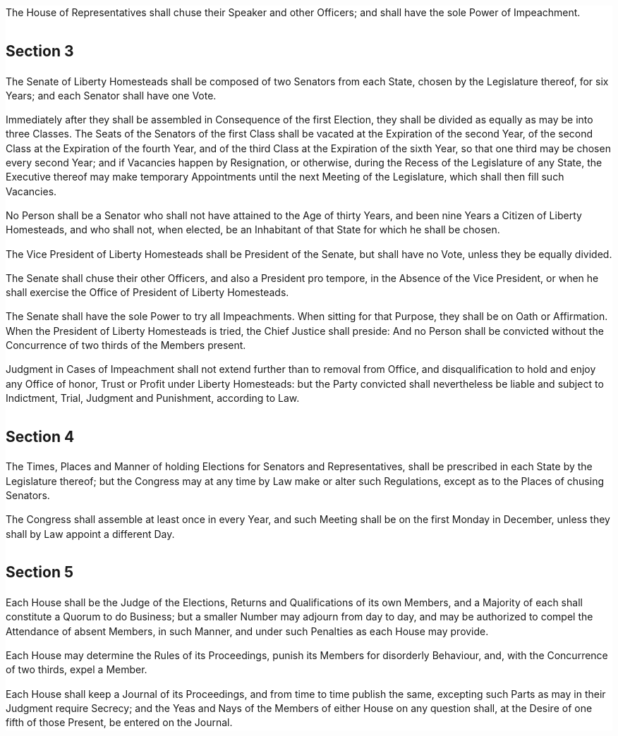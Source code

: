 The House of Representatives shall chuse their Speaker and other Officers; and shall have the sole Power of Impeachment.

## Section 3 

The Senate of Liberty Homesteads shall be composed of two Senators from each State, chosen by the Legislature thereof, for six Years; and each Senator shall have one Vote.

Immediately after they shall be assembled in Consequence of the first Election, they shall be divided as equally as may be into three Classes. The Seats of the Senators of the first Class shall be vacated at the Expiration of the second Year, of the second Class at the Expiration of the fourth Year, and of the third Class at the Expiration of the sixth Year, so that one third may be chosen every second Year; and if Vacancies happen by Resignation, or otherwise, during the Recess of the Legislature of any State, the Executive thereof may make temporary Appointments until the next Meeting of the Legislature, which shall then fill such Vacancies.

No Person shall be a Senator who shall not have attained to the Age of thirty Years, and been nine Years a Citizen of Liberty Homesteads, and who shall not, when elected, be an Inhabitant of that State for which he shall be chosen.

The Vice President of Liberty Homesteads shall be President of the Senate, but shall have no Vote, unless they be equally divided.

The Senate shall chuse their other Officers, and also a President pro tempore, in the Absence of the Vice President, or when he shall exercise the Office of President of Liberty Homesteads.

The Senate shall have the sole Power to try all Impeachments. When sitting for that Purpose, they shall be on Oath or Affirmation. When the President of Liberty Homesteads is tried, the Chief Justice shall preside: And no Person shall be convicted without the Concurrence of two thirds of the Members present.

Judgment in Cases of Impeachment shall not extend further than to removal from Office, and disqualification to hold and enjoy any Office of honor, Trust or Profit under Liberty Homesteads: but the Party convicted shall nevertheless be liable and subject to Indictment, Trial, Judgment and Punishment, according to Law.

## Section 4
The Times, Places and Manner of holding Elections for Senators and Representatives, shall be prescribed in each State by the Legislature thereof; but the Congress may at any time by Law make or alter such Regulations, except as to the Places of chusing Senators.

The Congress shall assemble at least once in every Year, and such Meeting shall be on the first Monday in December, unless they shall by Law appoint a different Day.

## Section 5
Each House shall be the Judge of the Elections, Returns and Qualifications of its own Members, and a Majority of each shall constitute a Quorum to do Business; but a smaller Number may adjourn from day to day, and may be authorized to compel the Attendance of absent Members, in such Manner, and under such Penalties as each House may provide.

Each House may determine the Rules of its Proceedings, punish its Members for disorderly Behaviour, and, with the Concurrence of two thirds, expel a Member.

Each House shall keep a Journal of its Proceedings, and from time to time publish the same, excepting such Parts as may in their Judgment require Secrecy; and the Yeas and Nays of the Members of either House on any question shall, at the Desire of one fifth of those Present, be entered on the Journal.
